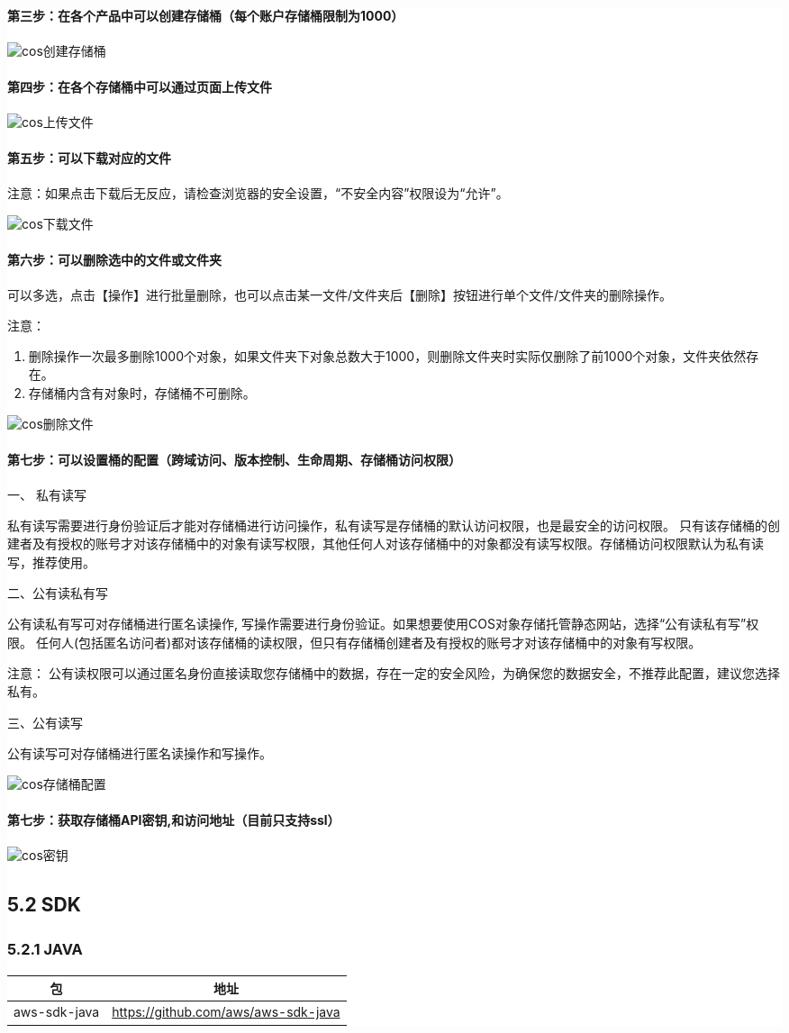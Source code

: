 #### 第三步：在各个产品中可以创建存储桶（每个账户存储桶限制为1000）

![cos创建存储桶](create_bucket.png)

#### 第四步：在各个存储桶中可以通过页面上传文件

![cos上传文件](upload.png)

#### 第五步：可以下载对应的文件
注意：如果点击下载后无反应，请检查浏览器的安全设置，“不安全内容”权限设为“允许”。

![cos下载文件](download.png)

#### 第六步：可以删除选中的文件或文件夹
可以多选，点击【操作】进行批量删除，也可以点击某一文件/文件夹后【删除】按钮进行单个文件/文件夹的删除操作。

注意：
1. 删除操作一次最多删除1000个对象，如果文件夹下对象总数大于1000，则删除文件夹时实际仅删除了前1000个对象，文件夹依然存在。
2. 存储桶内含有对象时，存储桶不可删除。

![cos删除文件](delete_f.png)

#### 第七步：可以设置桶的配置（跨域访问、版本控制、生命周期、存储桶访问权限）
一、 私有读写

私有读写需要进行身份验证后才能对存储桶进行访问操作，私有读写是存储桶的默认访问权限，也是最安全的访问权限。
只有该存储桶的创建者及有授权的账号才对该存储桶中的对象有读写权限，其他任何人对该存储桶中的对象都没有读写权限。存储桶访问权限默认为私有读写，推荐使用。

二、公有读私有写

公有读私有写可对存储桶进行匿名读操作, 写操作需要进行身份验证。如果想要使用COS对象存储托管静态网站，选择“公有读私有写”权限。
任何人(包括匿名访问者)都对该存储桶的读权限，但只有存储桶创建者及有授权的账号才对该存储桶中的对象有写权限。

注意：
公有读权限可以通过匿名身份直接读取您存储桶中的数据，存在一定的安全风险，为确保您的数据安全，不推荐此配置，建议您选择私有。

三、公有读写

公有读写可对存储桶进行匿名读操作和写操作。

![cos存储桶配置](bucket_config.png)

#### 第七步：获取存储桶API密钥,和访问地址（目前只支持ssl）

![cos密钥](api_key.png)

## 5.2 SDK

### 5.2.1 JAVA

|包|地址|
|:-:|:-:|
|aws-sdk-java|https://github.com/aws/aws-sdk-java|
